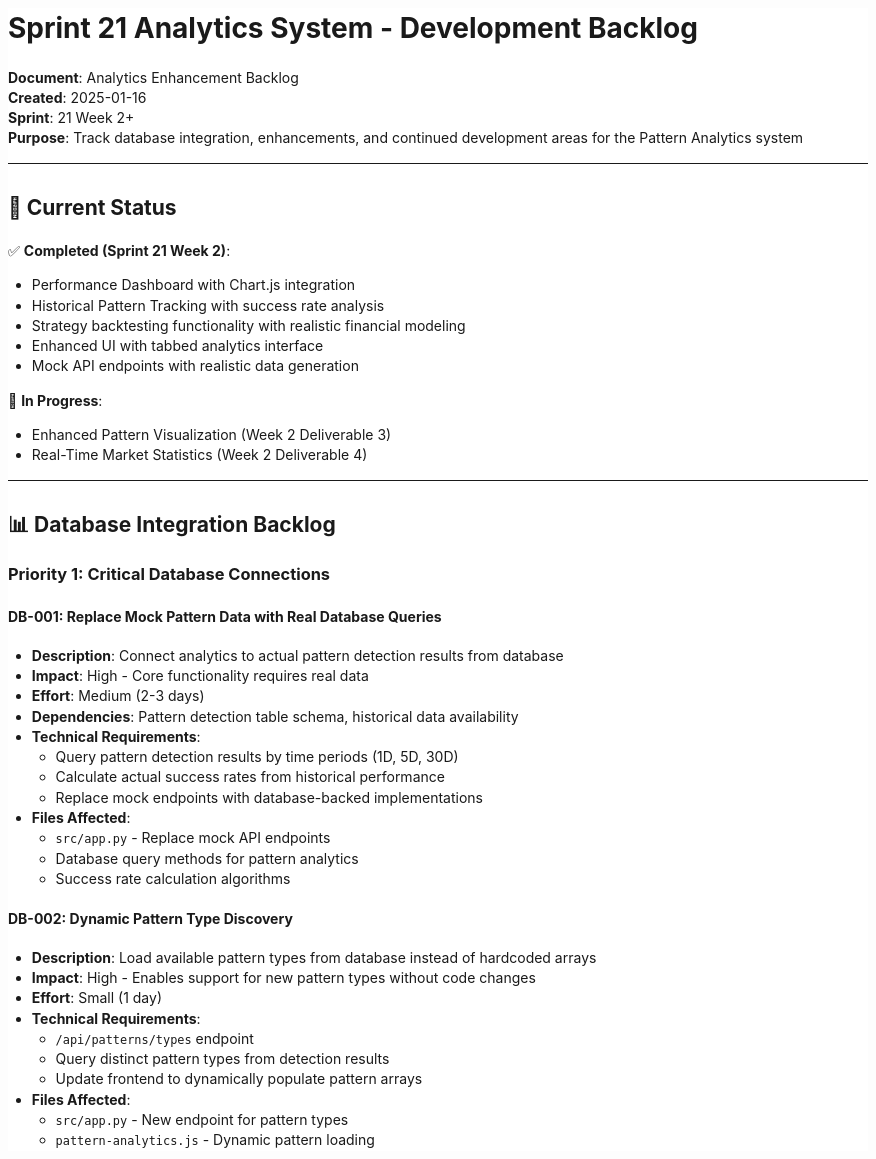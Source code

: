 # Sprint 21 Analytics System - Development Backlog

**Document**: Analytics Enhancement Backlog  
**Created**: 2025-01-16  
**Sprint**: 21 Week 2+  
**Purpose**: Track database integration, enhancements, and continued development areas for the Pattern Analytics system

---

## 🎯 **Current Status**

✅ **Completed (Sprint 21 Week 2)**:
- Performance Dashboard with Chart.js integration
- Historical Pattern Tracking with success rate analysis
- Strategy backtesting functionality with realistic financial modeling
- Enhanced UI with tabbed analytics interface
- Mock API endpoints with realistic data generation

🚧 **In Progress**:
- Enhanced Pattern Visualization (Week 2 Deliverable 3)
- Real-Time Market Statistics (Week 2 Deliverable 4)

---

## 📊 **Database Integration Backlog**

### **Priority 1: Critical Database Connections**

#### **DB-001: Replace Mock Pattern Data with Real Database Queries**
- **Description**: Connect analytics to actual pattern detection results from database
- **Impact**: High - Core functionality requires real data
- **Effort**: Medium (2-3 days)
- **Dependencies**: Pattern detection table schema, historical data availability
- **Technical Requirements**:
  - Query pattern detection results by time periods (1D, 5D, 30D)
  - Calculate actual success rates from historical performance
  - Replace mock endpoints with database-backed implementations
- **Files Affected**:
  - `src/app.py` - Replace mock API endpoints
  - Database query methods for pattern analytics
  - Success rate calculation algorithms

#### **DB-002: Dynamic Pattern Type Discovery**
- **Description**: Load available pattern types from database instead of hardcoded arrays
- **Impact**: High - Enables support for new pattern types without code changes
- **Effort**: Small (1 day)
- **Technical Requirements**:
  - `/api/patterns/types` endpoint
  - Query distinct pattern types from detection results
  - Update frontend to dynamically populate pattern arrays
- **Files Affected**:
  - `src/app.py` - New endpoint for pattern types
  - `pattern-analytics.js` - Dynamic pattern loading

